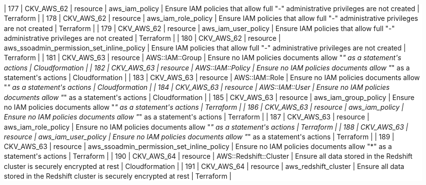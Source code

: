 |  177 | CKV_AWS_62               | resource                         | aws_iam_policy                                                                                   | Ensure IAM policies that allow full "*-*" administrative privileges are not created                                                                                                                      | Terraform               |
|  178 | CKV_AWS_62               | resource                         | aws_iam_role_policy                                                                              | Ensure IAM policies that allow full "*-*" administrative privileges are not created                                                                                                                      | Terraform               |
|  179 | CKV_AWS_62               | resource                         | aws_iam_user_policy                                                                              | Ensure IAM policies that allow full "*-*" administrative privileges are not created                                                                                                                      | Terraform               |
|  180 | CKV_AWS_62               | resource                         | aws_ssoadmin_permission_set_inline_policy                                                        | Ensure IAM policies that allow full "*-*" administrative privileges are not created                                                                                                                      | Terraform               |
|  181 | CKV_AWS_63               | resource                         | AWS::IAM::Group                                                                                  | Ensure no IAM policies documents allow "*" as a statement's actions                                                                                                                                      | Cloudformation          |
|  182 | CKV_AWS_63               | resource                         | AWS::IAM::Policy                                                                                 | Ensure no IAM policies documents allow "*" as a statement's actions                                                                                                                                      | Cloudformation          |
|  183 | CKV_AWS_63               | resource                         | AWS::IAM::Role                                                                                   | Ensure no IAM policies documents allow "*" as a statement's actions                                                                                                                                      | Cloudformation          |
|  184 | CKV_AWS_63               | resource                         | AWS::IAM::User                                                                                   | Ensure no IAM policies documents allow "*" as a statement's actions                                                                                                                                      | Cloudformation          |
|  185 | CKV_AWS_63               | resource                         | aws_iam_group_policy                                                                             | Ensure no IAM policies documents allow "*" as a statement's actions                                                                                                                                      | Terraform               |
|  186 | CKV_AWS_63               | resource                         | aws_iam_policy                                                                                   | Ensure no IAM policies documents allow "*" as a statement's actions                                                                                                                                      | Terraform               |
|  187 | CKV_AWS_63               | resource                         | aws_iam_role_policy                                                                              | Ensure no IAM policies documents allow "*" as a statement's actions                                                                                                                                      | Terraform               |
|  188 | CKV_AWS_63               | resource                         | aws_iam_user_policy                                                                              | Ensure no IAM policies documents allow "*" as a statement's actions                                                                                                                                      | Terraform               |
|  189 | CKV_AWS_63               | resource                         | aws_ssoadmin_permission_set_inline_policy                                                        | Ensure no IAM policies documents allow "*" as a statement's actions                                                                                                                                      | Terraform               |
|  190 | CKV_AWS_64               | resource                         | AWS::Redshift::Cluster                                                                           | Ensure all data stored in the Redshift cluster is securely encrypted at rest                                                                                                                             | Cloudformation          |
|  191 | CKV_AWS_64               | resource                         | aws_redshift_cluster                                                                             | Ensure all data stored in the Redshift cluster is securely encrypted at rest                                                                                                                             | Terraform               |